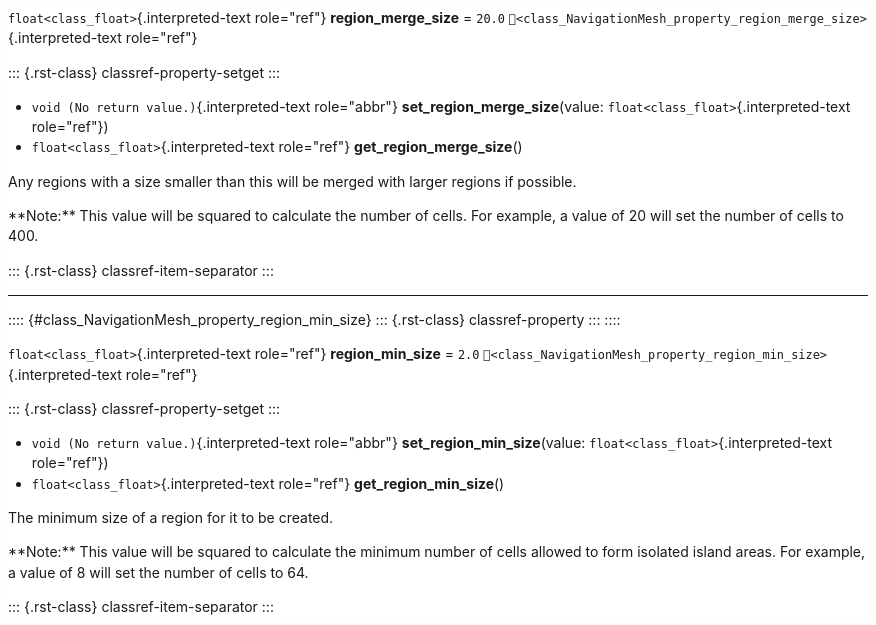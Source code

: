 `float<class_float>`{.interpreted-text role="ref"} **region_merge_size**
= `20.0`
`🔗<class_NavigationMesh_property_region_merge_size>`{.interpreted-text
role="ref"}

::: {.rst-class}
classref-property-setget
:::

- `void (No return value.)`{.interpreted-text role="abbr"}
  **set_region_merge_size**(value:
  `float<class_float>`{.interpreted-text role="ref"})
- `float<class_float>`{.interpreted-text role="ref"}
  **get_region_merge_size**()

Any regions with a size smaller than this will be merged with larger
regions if possible.

\*\*Note:\*\* This value will be squared to calculate the number of
cells. For example, a value of 20 will set the number of cells to 400.

::: {.rst-class}
classref-item-separator
:::

------------------------------------------------------------------------

:::: {#class_NavigationMesh_property_region_min_size}
::: {.rst-class}
classref-property
:::
::::

`float<class_float>`{.interpreted-text role="ref"} **region_min_size** =
`2.0`
`🔗<class_NavigationMesh_property_region_min_size>`{.interpreted-text
role="ref"}

::: {.rst-class}
classref-property-setget
:::

- `void (No return value.)`{.interpreted-text role="abbr"}
  **set_region_min_size**(value: `float<class_float>`{.interpreted-text
  role="ref"})
- `float<class_float>`{.interpreted-text role="ref"}
  **get_region_min_size**()

The minimum size of a region for it to be created.

\*\*Note:\*\* This value will be squared to calculate the minimum number
of cells allowed to form isolated island areas. For example, a value of
8 will set the number of cells to 64.

::: {.rst-class}
classref-item-separator
:::
